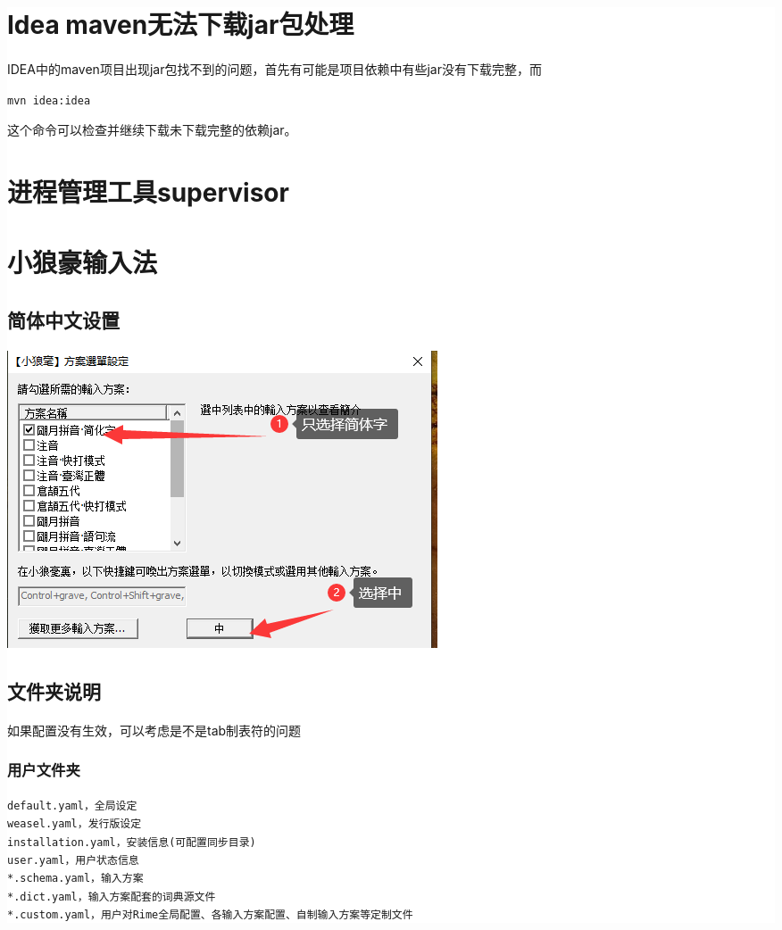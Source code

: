 # Idea maven无法下载jar包处理

IDEA中的maven项目出现jar包找不到的问题，首先有可能是项目依赖中有些jar没有下载完整，而

```shell
mvn idea:idea
```

这个命令可以检查并继续下载未下载完整的依赖jar。



# 进程管理工具supervisor





# 小狼豪输入法

## 简体中文设置

![image-20230505095443983](image/tool/image-20230505095443983.png)

## 文件夹说明

如果配置没有生效，可以考虑是不是tab制表符的问题

### 用户文件夹

```tex
default.yaml，全局设定
weasel.yaml，发行版设定
installation.yaml，安装信息(可配置同步目录)
user.yaml，用户状态信息
*.schema.yaml，输入方案
*.dict.yaml，输入方案配套的词典源文件
*.custom.yaml，用户对Rime全局配置、各输入方案配置、自制输入方案等定制文件
```
